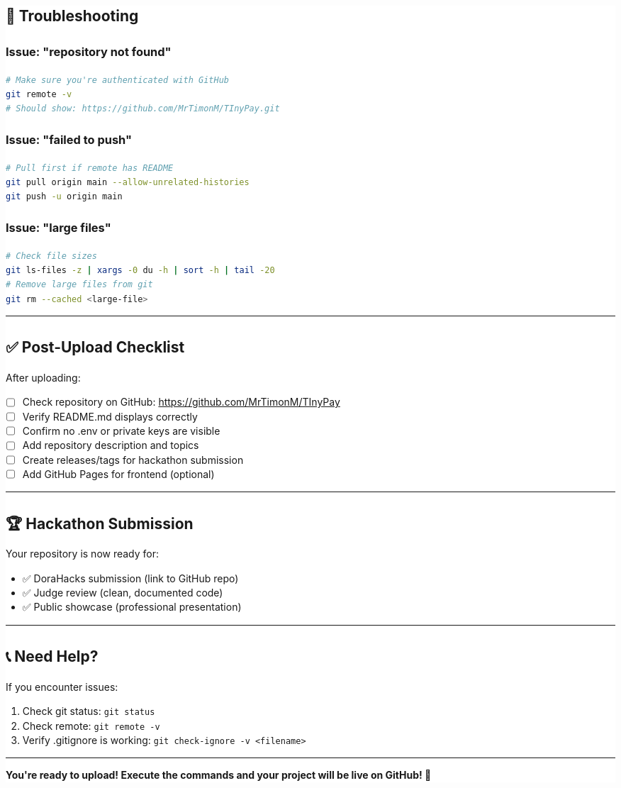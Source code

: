 
## 🐛 **Troubleshooting**

### **Issue: "repository not found"**
```bash
# Make sure you're authenticated with GitHub
git remote -v
# Should show: https://github.com/MrTimonM/TInyPay.git
```

### **Issue: "failed to push"**
```bash
# Pull first if remote has README
git pull origin main --allow-unrelated-histories
git push -u origin main
```

### **Issue: "large files"**
```bash
# Check file sizes
git ls-files -z | xargs -0 du -h | sort -h | tail -20
# Remove large files from git
git rm --cached <large-file>
```

---

## ✅ **Post-Upload Checklist**

After uploading:

- [ ] Check repository on GitHub: https://github.com/MrTimonM/TInyPay
- [ ] Verify README.md displays correctly
- [ ] Confirm no .env or private keys are visible
- [ ] Add repository description and topics
- [ ] Create releases/tags for hackathon submission
- [ ] Add GitHub Pages for frontend (optional)

---

## 🏆 **Hackathon Submission**

Your repository is now ready for:
- ✅ DoraHacks submission (link to GitHub repo)
- ✅ Judge review (clean, documented code)
- ✅ Public showcase (professional presentation)

---

## 📞 **Need Help?**

If you encounter issues:
1. Check git status: `git status`
2. Check remote: `git remote -v`
3. Verify .gitignore is working: `git check-ignore -v <filename>`

---

**You're ready to upload! Execute the commands and your project will be live on GitHub! 🚀**
